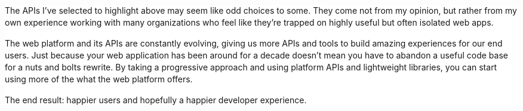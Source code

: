 The APIs I’ve selected to highlight above may seem like odd choices to some. They come not from my opinion, but rather from my own experience working with many organizations who feel like they’re trapped on highly useful but often isolated web apps.

The web platform and its APIs are constantly evolving, giving us more APIs and tools to build amazing experiences for our end users. Just because your web application has been around for a decade doesn’t mean you have to abandon a useful code base for a nuts and bolts rewrite. By taking a progressive approach and using platform APIs and lightweight libraries, you can start using more of the what the web platform offers.

The end result: happier users and hopefully a happier developer experience.
